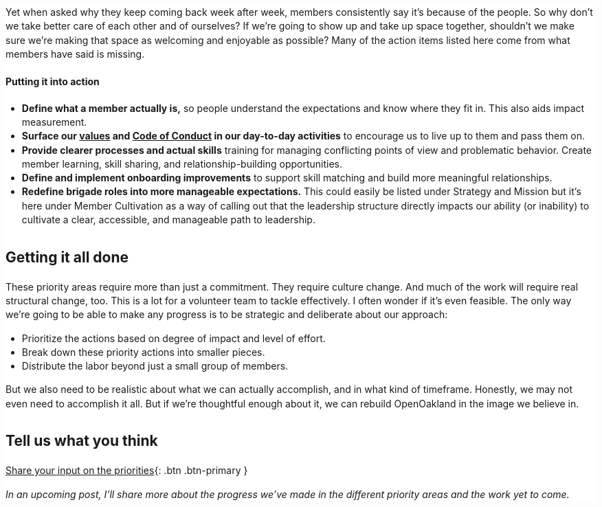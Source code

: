 Yet when asked why they keep coming back week after week, members consistently say it’s because of the people. So why don’t we take better care of each other and of ourselves? If we’re going to show up and take up space together, shouldn’t we make sure we’re making that space as welcoming and enjoyable as possible? Many of the action items listed here come from what members have said is missing.

#### Putting it into action

- **Define what a member actually is,** so people understand the expectations and know where they fit in. This also aids impact measurement.
- **Surface our [values](/our-values) and [Code of Conduct](/code-of-conduct) in our day-to-day activities** to encourage us to live up to them and pass them on.
- **Provide clearer processes and actual skills** training for managing conflicting points of view and problematic behavior. Create member learning, skill sharing, and relationship-building opportunities.
- **Define and implement onboarding improvements** to support skill matching and build more meaningful relationships.
- **Redefine brigade roles into more manageable expectations.** This could easily be listed under Strategy and Mission but it’s here under Member Cultivation as a way of calling out that the leadership structure directly impacts our ability (or inability) to cultivate a clear, accessible, and manageable path to leadership.

## Getting it all done

These priority areas require more than just a commitment. They require culture change. And much of the work will require real structural change, too. This is a lot for a volunteer team to tackle effectively. I often wonder if it’s even feasible. The only way we’re going to be able to make any progress is to be strategic and deliberate about our approach:

- Prioritize the actions based on degree of impact and level of effort.
- Break down these priority actions into smaller pieces.
- Distribute the labor beyond just a small group of members.

But we also need to be realistic about what we can actually accomplish, and in what kind of timeframe. Honestly, we may not even need to accomplish it all. But if we’re thoughtful enough about it, we can rebuild OpenOakland in the image we believe in.

## Tell us what you think

[Share your input on the priorities](https://forms.gle/ykFteeYBuZ815Azn9){: .btn .btn-primary }

_In an upcoming post, I’ll share more about the progress we’ve made in the different priority areas and the work yet to come._
